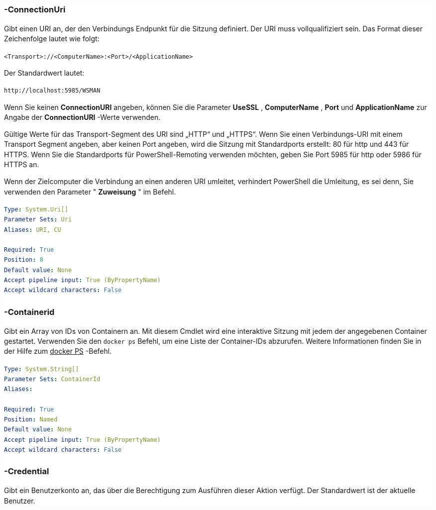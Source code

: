 ### -ConnectionUri

Gibt einen URI an, der den Verbindungs Endpunkt für die Sitzung definiert. Der URI muss vollqualifiziert sein. Das Format dieser Zeichenfolge lautet wie folgt:

`<Transport>://<ComputerName>:<Port>/<ApplicationName>`

Der Standardwert lautet:

`http://localhost:5985/WSMAN`

Wenn Sie keinen **ConnectionURI** angeben, können Sie die Parameter **UseSSL** , **ComputerName** , **Port** und **ApplicationName** zur Angabe der **ConnectionURI** -Werte verwenden.

Gültige Werte für das Transport-Segment des URI sind „HTTP“ und „HTTPS“. Wenn Sie einen Verbindungs-URI mit einem Transport Segment angeben, aber keinen Port angeben, wird die Sitzung mit Standardports erstellt: 80 für http und 443 für HTTPS. Wenn Sie die Standardports für PowerShell-Remoting verwenden möchten, geben Sie Port 5985 für http oder 5986 für HTTPS an.

Wenn der Zielcomputer die Verbindung an einen anderen URI umleitet, verhindert PowerShell die Umleitung, es sei denn, Sie verwenden den Parameter " **Zuweisung** " im Befehl.

```yaml
Type: System.Uri[]
Parameter Sets: Uri
Aliases: URI, CU

Required: True
Position: 0
Default value: None
Accept pipeline input: True (ByPropertyName)
Accept wildcard characters: False
```

### -Containerid

Gibt ein Array von IDs von Containern an. Mit diesem Cmdlet wird eine interaktive Sitzung mit jedem der angegebenen Container gestartet. Verwenden Sie den `docker ps` Befehl, um eine Liste der Container-IDs abzurufen. Weitere Informationen finden Sie in der Hilfe zum [docker PS](https://docs.docker.com/engine/reference/commandline/ps/) -Befehl.

```yaml
Type: System.String[]
Parameter Sets: ContainerId
Aliases:

Required: True
Position: Named
Default value: None
Accept pipeline input: True (ByPropertyName)
Accept wildcard characters: False
```

### -Credential

Gibt ein Benutzerkonto an, das über die Berechtigung zum Ausführen dieser Aktion verfügt. Der Standardwert ist der aktuelle Benutzer.
